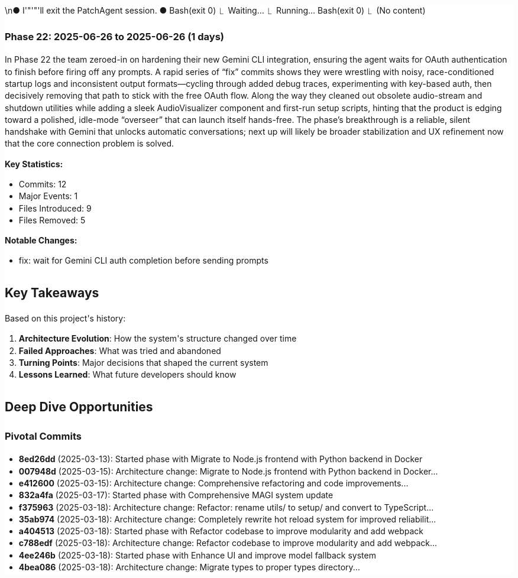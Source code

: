 \n● I'"'"'ll exit the PatchAgent session.
● Bash(exit 0)
  ⎿  Waiting…
  ⎿  Running…
  Bash(exit 0)
  ⎿  (No content)

### Phase 22: 2025-06-26 to 2025-06-26 (1 days)

In Phase 22 the team zeroed-in on hardening their new Gemini CLI integration, ensuring the agent waits for OAuth authentication to finish before firing off any prompts. A rapid series of “fix” commits shows they were wrestling with noisy, race-conditioned startup logs and inconsistent output formats—cycling through added debug traces, experimenting with key-based auth, then decisively removing that path to stick with the free OAuth flow. Along the way they cleaned out obsolete audio-stream and shutdown utilities while adding a sleek AudioVisualizer component and first-run setup scripts, hinting that the product is edging toward a polished, idle-mode “overseer” that can launch itself hands-free. The phase’s breakthrough is a reliable, silent handshake with Gemini that unlocks automatic conversations; next up will likely be broader stabilization and UX refinement now that the core connection problem is solved.

**Key Statistics:**
- Commits: 12
- Major Events: 1
- Files Introduced: 9
- Files Removed: 5

**Notable Changes:**
- fix: wait for Gemini CLI auth completion before sending prompts


## Key Takeaways

Based on this project's history:

1. **Architecture Evolution**: How the system's structure changed over time
2. **Failed Approaches**: What was tried and abandoned
3. **Turning Points**: Major decisions that shaped the current system
4. **Lessons Learned**: What future developers should know

## Deep Dive Opportunities

### Pivotal Commits
- **8ed26dd** (2025-03-13): Started phase with Migrate to Node.js frontend with Python backend in Docker
- **007948d** (2025-03-15): Architecture change: Migrate to Node.js frontend with Python backend in Docker...
- **e412600** (2025-03-15): Architecture change: Comprehensive refactoring and code improvements...
- **832a4fa** (2025-03-17): Started phase with Comprehensive MAGI system update
- **f375963** (2025-03-18): Architecture change: Refactor: rename utils/ to setup/ and convert to TypeScript...
- **35ab974** (2025-03-18): Architecture change: Completely rewrite hot reload system for improved reliabilit...
- **a404513** (2025-03-18): Started phase with Refactor codebase to improve modularity and add webpack
- **c788edf** (2025-03-18): Architecture change: Refactor codebase to improve modularity and add webpack...
- **4ee246b** (2025-03-18): Started phase with Enhance UI and improve model fallback system
- **4bea086** (2025-03-18): Architecture change: Migrate types to proper types directory...
